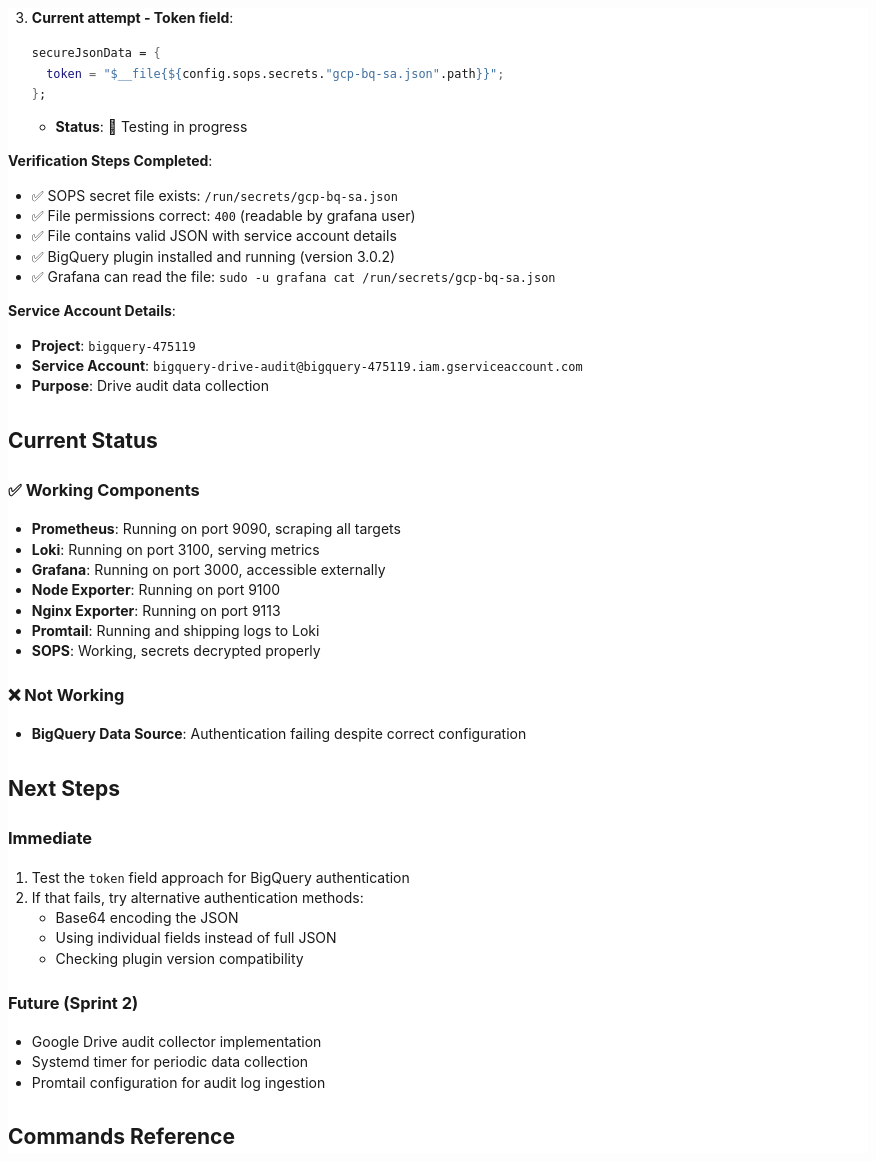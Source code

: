 3. **Current attempt - Token field**:
   ```nix
   secureJsonData = {
     token = "$__file{${config.sops.secrets."gcp-bq-sa.json".path}}";
   };
   ```
   - **Status**: 🔄 Testing in progress

**Verification Steps Completed**:
- ✅ SOPS secret file exists: `/run/secrets/gcp-bq-sa.json`
- ✅ File permissions correct: `400` (readable by grafana user)
- ✅ File contains valid JSON with service account details
- ✅ BigQuery plugin installed and running (version 3.0.2)
- ✅ Grafana can read the file: `sudo -u grafana cat /run/secrets/gcp-bq-sa.json`

**Service Account Details**:
- **Project**: `bigquery-475119`
- **Service Account**: `bigquery-drive-audit@bigquery-475119.iam.gserviceaccount.com`
- **Purpose**: Drive audit data collection

## Current Status

### ✅ Working Components
- **Prometheus**: Running on port 9090, scraping all targets
- **Loki**: Running on port 3100, serving metrics
- **Grafana**: Running on port 3000, accessible externally
- **Node Exporter**: Running on port 9100
- **Nginx Exporter**: Running on port 9113
- **Promtail**: Running and shipping logs to Loki
- **SOPS**: Working, secrets decrypted properly

### ❌ Not Working
- **BigQuery Data Source**: Authentication failing despite correct configuration

## Next Steps

### Immediate
1. Test the `token` field approach for BigQuery authentication
2. If that fails, try alternative authentication methods:
   - Base64 encoding the JSON
   - Using individual fields instead of full JSON
   - Checking plugin version compatibility

### Future (Sprint 2)
- Google Drive audit collector implementation
- Systemd timer for periodic data collection
- Promtail configuration for audit log ingestion

## Commands Reference
